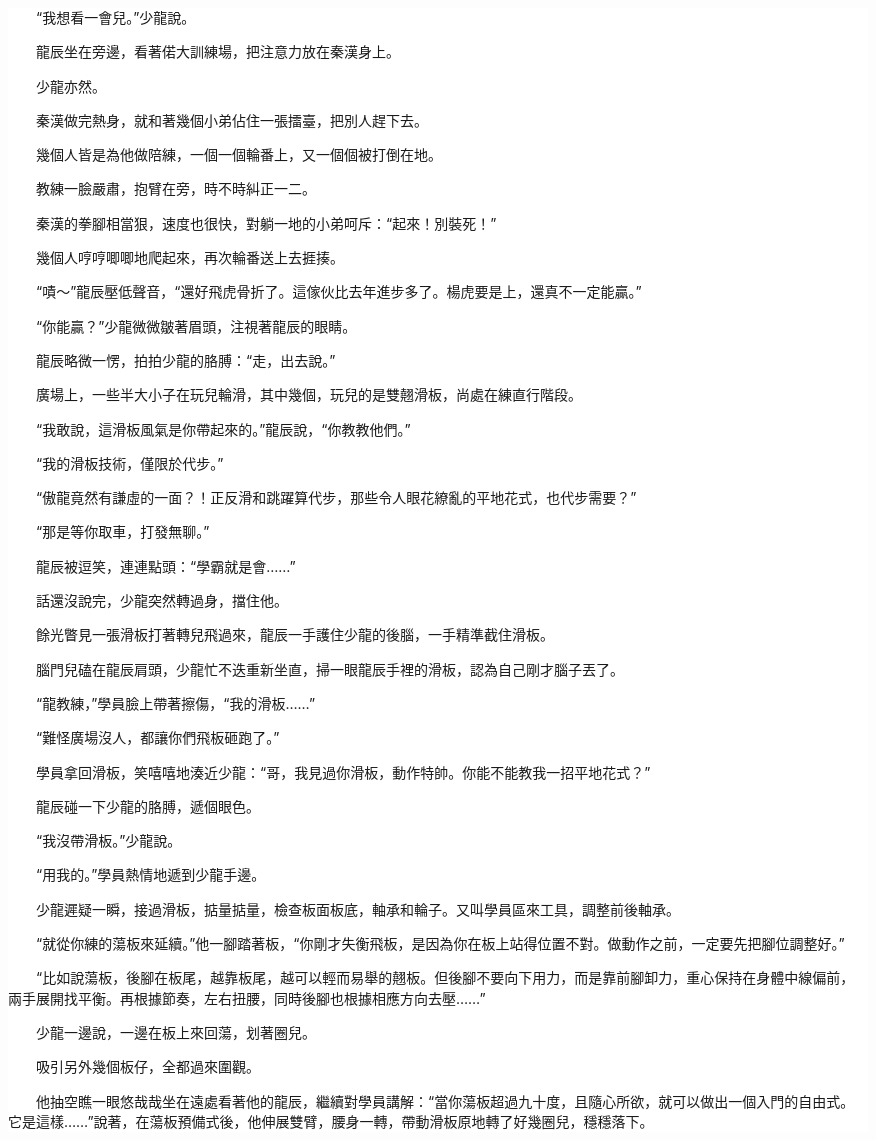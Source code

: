 　　“我想看一會兒。”少龍說。

　　龍辰坐在旁邊，看著偌大訓練場，把注意力放在秦漢身上。

　　少龍亦然。

　　秦漢做完熱身，就和著幾個小弟佔住一張擂臺，把別人趕下去。

　　幾個人皆是為他做陪練，一個一個輪番上，又一個個被打倒在地。

　　教練一臉嚴肅，抱臂在旁，時不時糾正一二。

　　秦漢的拳腳相當狠，速度也很快，對躺一地的小弟呵斥：“起來！別裝死！”

　　幾個人哼哼唧唧地爬起來，再次輪番送上去捱揍。

　　“嘖～”龍辰壓低聲音，“還好飛虎骨折了。這傢伙比去年進步多了。楊虎要是上，還真不一定能贏。”

　　“你能贏？”少龍微微皺著眉頭，注視著龍辰的眼睛。

　　龍辰略微一愣，拍拍少龍的胳膊：“走，出去說。”

　　廣場上，一些半大小子在玩兒輪滑，其中幾個，玩兒的是雙翹滑板，尚處在練直行階段。

　　“我敢說，這滑板風氣是你帶起來的。”龍辰說，“你教教他們。”

　　“我的滑板技術，僅限於代步。”

　　“傲龍竟然有謙虛的一面？！正反滑和跳躍算代步，那些令人眼花繚亂的平地花式，也代步需要？”

　　“那是等你取車，打發無聊。”

　　龍辰被逗笑，連連點頭：“學霸就是會……”

　　話還沒說完，少龍突然轉過身，擋住他。

　　餘光瞥見一張滑板打著轉兒飛過來，龍辰一手護住少龍的後腦，一手精準截住滑板。

　　腦門兒磕在龍辰肩頭，少龍忙不迭重新坐直，掃一眼龍辰手裡的滑板，認為自己剛才腦子丟了。

　　“龍教練，”學員臉上帶著擦傷，“我的滑板……”

　　“難怪廣場沒人，都讓你們飛板砸跑了。”

　　學員拿回滑板，笑嘻嘻地湊近少龍：“哥，我見過你滑板，動作特帥。你能不能教我一招平地花式？”

　　龍辰碰一下少龍的胳膊，遞個眼色。

　　“我沒帶滑板。”少龍說。

　　“用我的。”學員熱情地遞到少龍手邊。

　　少龍遲疑一瞬，接過滑板，掂量掂量，檢查板面板底，軸承和輪子。又叫學員區來工具，調整前後軸承。

　　“就從你練的蕩板來延續。”他一腳踏著板，“你剛才失衡飛板，是因為你在板上站得位置不對。做動作之前，一定要先把腳位調整好。”

　　“比如說蕩板，後腳在板尾，越靠板尾，越可以輕而易舉的翹板。但後腳不要向下用力，而是靠前腳卸力，重心保持在身體中線偏前，兩手展開找平衡。再根據節奏，左右扭腰，同時後腳也根據相應方向去壓……”

　　少龍一邊說，一邊在板上來回蕩，划著圈兒。

　　吸引另外幾個板仔，全都過來圍觀。

　　他抽空瞧一眼悠哉哉坐在遠處看著他的龍辰，繼續對學員講解：“當你蕩板超過九十度，且隨心所欲，就可以做出一個入門的自由式。它是這樣……”說著，在蕩板預備式後，他伸展雙臂，腰身一轉，帶動滑板原地轉了好幾圈兒，穩穩落下。
